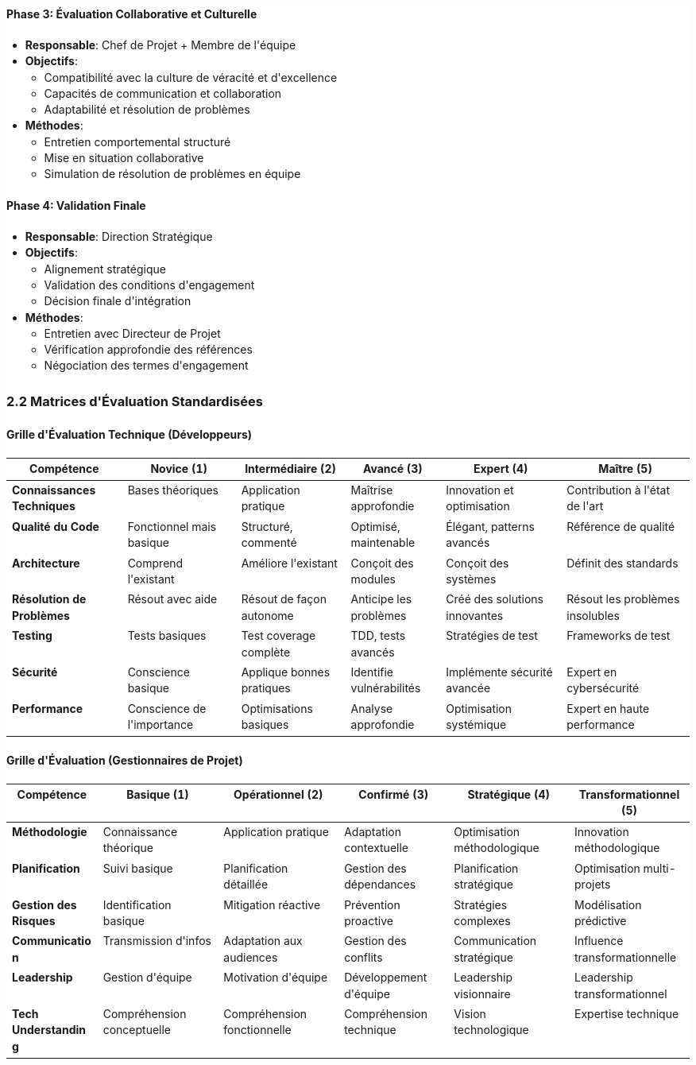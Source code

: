 #### Phase 3: Évaluation Collaborative et Culturelle
- **Responsable**: Chef de Projet + Membre de l'équipe
- **Objectifs**:
  - Compatibilité avec la culture de véracité et d'excellence
  - Capacités de communication et collaboration
  - Adaptabilité et résolution de problèmes
- **Méthodes**:
  - Entretien comportemental structuré
  - Mise en situation collaborative
  - Simulation de résolution de problèmes en équipe

#### Phase 4: Validation Finale
- **Responsable**: Direction Stratégique
- **Objectifs**:
  - Alignement stratégique
  - Validation des conditions d'engagement
  - Décision finale d'intégration
- **Méthodes**:
  - Entretien avec Directeur de Projet
  - Vérification approfondie des références
  - Négociation des termes d'engagement

### 2.2 Matrices d'Évaluation Standardisées

#### Grille d'Évaluation Technique (Développeurs)

| Compétence | Novice (1) | Intermédiaire (2) | Avancé (3) | Expert (4) | Maître (5) |
|------------|------------|-------------------|------------|------------|------------|
| **Connaissances Techniques** | Bases théoriques | Application pratique | Maîtrise approfondie | Innovation et optimisation | Contribution à l'état de l'art |
| **Qualité du Code** | Fonctionnel mais basique | Structuré, commenté | Optimisé, maintenable | Élégant, patterns avancés | Référence de qualité |
| **Architecture** | Comprend l'existant | Améliore l'existant | Conçoit des modules | Conçoit des systèmes | Définit des standards |
| **Résolution de Problèmes** | Résout avec aide | Résout de façon autonome | Anticipe les problèmes | Créé des solutions innovantes | Résout les problèmes insolubles |
| **Testing** | Tests basiques | Test coverage complète | TDD, tests avancés | Stratégies de test | Frameworks de test |
| **Sécurité** | Conscience basique | Applique bonnes pratiques | Identifie vulnérabilités | Implémente sécurité avancée | Expert en cybersécurité |
| **Performance** | Conscience de l'importance | Optimisations basiques | Analyse approfondie | Optimisation systémique | Expert en haute performance |

#### Grille d'Évaluation (Gestionnaires de Projet)

| Compétence | Basique (1) | Opérationnel (2) | Confirmé (3) | Stratégique (4) | Transformationnel (5) |
|------------|-------------|------------------|--------------|-----------------|------------------------|
| **Méthodologie** | Connaissance théorique | Application pratique | Adaptation contextuelle | Optimisation méthodologique | Innovation méthodologique |
| **Planification** | Suivi basique | Planification détaillée | Gestion des dépendances | Planification stratégique | Optimisation multi-projets |
| **Gestion des Risques** | Identification basique | Mitigation réactive | Prévention proactive | Stratégies complexes | Modélisation prédictive |
| **Communication** | Transmission d'infos | Adaptation aux audiences | Gestion des conflits | Communication stratégique | Influence transformationnelle |
| **Leadership** | Gestion d'équipe | Motivation d'équipe | Développement d'équipe | Leadership visionnaire | Leadership transformationnel |
| **Tech Understanding** | Compréhension conceptuelle | Compréhension fonctionnelle | Compréhension technique | Vision technologique | Expertise technique |
